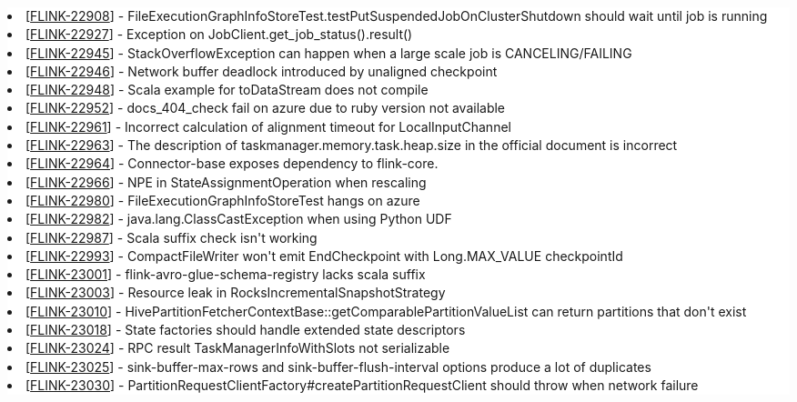</li>
<li>[<a href='https://issues.apache.org/jira/browse/FLINK-22908'>FLINK-22908</a>] -         FileExecutionGraphInfoStoreTest.testPutSuspendedJobOnClusterShutdown should wait until job is running
</li>
<li>[<a href='https://issues.apache.org/jira/browse/FLINK-22927'>FLINK-22927</a>] -         Exception on JobClient.get_job_status().result()
</li>
<li>[<a href='https://issues.apache.org/jira/browse/FLINK-22945'>FLINK-22945</a>] -         StackOverflowException can happen when a large scale job is CANCELING/FAILING
</li>
<li>[<a href='https://issues.apache.org/jira/browse/FLINK-22946'>FLINK-22946</a>] -         Network buffer deadlock introduced by unaligned checkpoint
</li>
<li>[<a href='https://issues.apache.org/jira/browse/FLINK-22948'>FLINK-22948</a>] -         Scala example for toDataStream does not compile
</li>
<li>[<a href='https://issues.apache.org/jira/browse/FLINK-22952'>FLINK-22952</a>] -         docs_404_check fail on azure due to ruby version not available
</li>
<li>[<a href='https://issues.apache.org/jira/browse/FLINK-22961'>FLINK-22961</a>] -         Incorrect calculation of alignment timeout for LocalInputChannel
</li>
<li>[<a href='https://issues.apache.org/jira/browse/FLINK-22963'>FLINK-22963</a>] -         The description of taskmanager.memory.task.heap.size in the official document is incorrect
</li>
<li>[<a href='https://issues.apache.org/jira/browse/FLINK-22964'>FLINK-22964</a>] -         Connector-base exposes dependency to flink-core.
</li>
<li>[<a href='https://issues.apache.org/jira/browse/FLINK-22966'>FLINK-22966</a>] -         NPE in StateAssignmentOperation when rescaling
</li>
<li>[<a href='https://issues.apache.org/jira/browse/FLINK-22980'>FLINK-22980</a>] -         FileExecutionGraphInfoStoreTest hangs on azure
</li>
<li>[<a href='https://issues.apache.org/jira/browse/FLINK-22982'>FLINK-22982</a>] -         java.lang.ClassCastException when using Python UDF
</li>
<li>[<a href='https://issues.apache.org/jira/browse/FLINK-22987'>FLINK-22987</a>] -         Scala suffix check isn&#39;t working
</li>
<li>[<a href='https://issues.apache.org/jira/browse/FLINK-22993'>FLINK-22993</a>] -         CompactFileWriter won&#39;t emit EndCheckpoint with Long.MAX_VALUE checkpointId
</li>
<li>[<a href='https://issues.apache.org/jira/browse/FLINK-23001'>FLINK-23001</a>] -         flink-avro-glue-schema-registry lacks scala suffix
</li>
<li>[<a href='https://issues.apache.org/jira/browse/FLINK-23003'>FLINK-23003</a>] -         Resource leak in RocksIncrementalSnapshotStrategy
</li>
<li>[<a href='https://issues.apache.org/jira/browse/FLINK-23010'>FLINK-23010</a>] -         HivePartitionFetcherContextBase::getComparablePartitionValueList can return partitions that don&#39;t exist
</li>
<li>[<a href='https://issues.apache.org/jira/browse/FLINK-23018'>FLINK-23018</a>] -         State factories should handle extended state descriptors
</li>
<li>[<a href='https://issues.apache.org/jira/browse/FLINK-23024'>FLINK-23024</a>] -         RPC result TaskManagerInfoWithSlots not serializable
</li>
<li>[<a href='https://issues.apache.org/jira/browse/FLINK-23025'>FLINK-23025</a>] -         sink-buffer-max-rows and sink-buffer-flush-interval options produce a lot of duplicates
</li>
<li>[<a href='https://issues.apache.org/jira/browse/FLINK-23030'>FLINK-23030</a>] -         PartitionRequestClientFactory#createPartitionRequestClient should throw when network failure
</li>